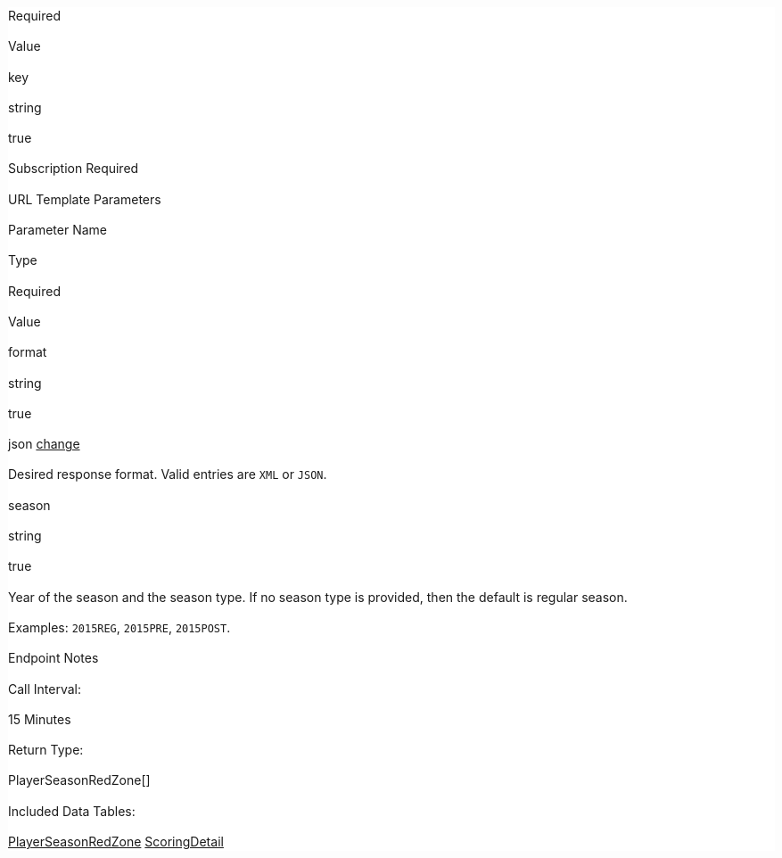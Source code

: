 Required

Value

key


string


true


Subscription Required


URL Template Parameters


Parameter Name

Type

Required

Value

format


string


true


json [change](https://sportsdata.io/developers/api-documentation/nfl)

Desired response format. Valid entries are `XML` or `JSON`.

season


string


true


Year of the season and the season type. If no season type is provided, then the default is regular season.


Examples: `2015REG`, `2015PRE`, `2015POST`.

Endpoint Notes

Call Interval:

15 Minutes

Return Type:

PlayerSeasonRedZone\[\]

Included Data Tables:


[PlayerSeasonRedZone](https://sportsdata.io/developers/data-dictionary/nfl#playerseasonredzone) [ScoringDetail](https://sportsdata.io/developers/data-dictionary/nfl#scoringdetail)
